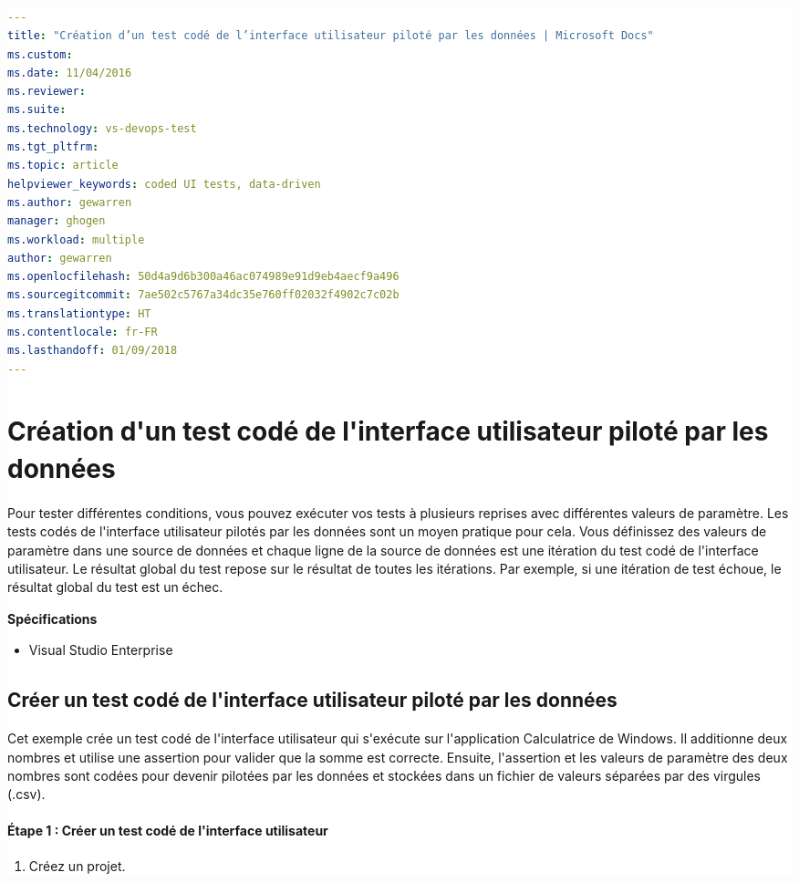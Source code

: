 ```yaml
---
title: "Création d’un test codé de l’interface utilisateur piloté par les données | Microsoft Docs"
ms.custom: 
ms.date: 11/04/2016
ms.reviewer: 
ms.suite: 
ms.technology: vs-devops-test
ms.tgt_pltfrm: 
ms.topic: article
helpviewer_keywords: coded UI tests, data-driven
ms.author: gewarren
manager: ghogen
ms.workload: multiple
author: gewarren
ms.openlocfilehash: 50d4a9d6b300a46ac074989e91d9eb4aecf9a496
ms.sourcegitcommit: 7ae502c5767a34dc35e760ff02032f4902c7c02b
ms.translationtype: HT
ms.contentlocale: fr-FR
ms.lasthandoff: 01/09/2018
---
```

# <a name="creating-a-data-driven-coded-ui-test"></a>Création d'un test codé de l'interface utilisateur piloté par les données
Pour tester différentes conditions, vous pouvez exécuter vos tests à plusieurs reprises avec différentes valeurs de paramètre. Les tests codés de l'interface utilisateur pilotés par les données sont un moyen pratique pour cela. Vous définissez des valeurs de paramètre dans une source de données et chaque ligne de la source de données est une itération du test codé de l'interface utilisateur. Le résultat global du test repose sur le résultat de toutes les itérations. Par exemple, si une itération de test échoue, le résultat global du test est un échec.  
  
 **Spécifications**  
  
-   Visual Studio Enterprise  
  
## <a name="create-a-data-driven-coded-ui-test"></a>Créer un test codé de l'interface utilisateur piloté par les données  
 Cet exemple crée un test codé de l'interface utilisateur qui s'exécute sur l'application Calculatrice de Windows. Il additionne deux nombres et utilise une assertion pour valider que la somme est correcte. Ensuite, l'assertion et les valeurs de paramètre des deux nombres sont codées pour devenir pilotées par les données et stockées dans un fichier de valeurs séparées par des virgules (.csv).  
  
#### <a name="step-1---create-a-coded-ui-test"></a>Étape 1 : Créer un test codé de l'interface utilisateur  
  
1.  Créez un projet.  
  
